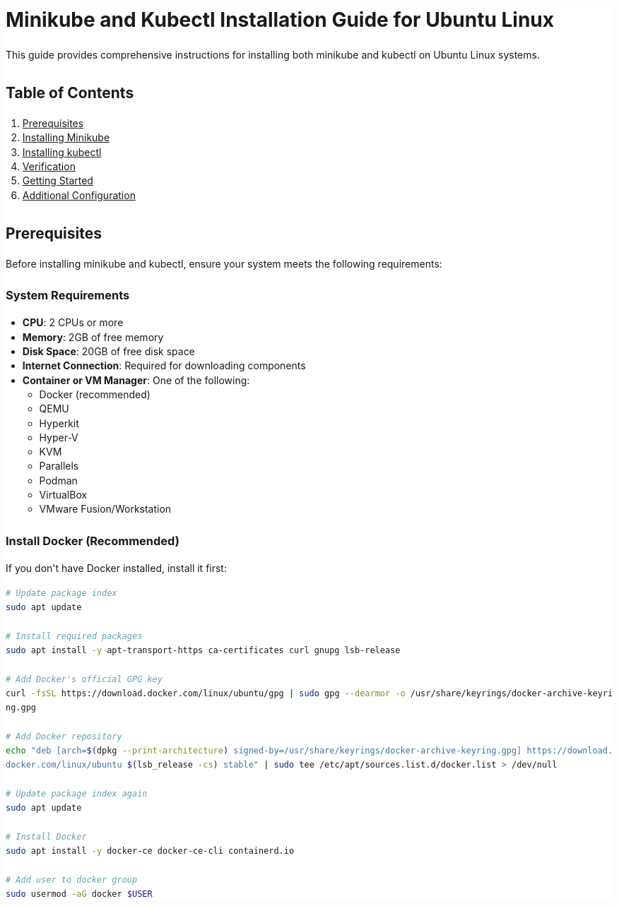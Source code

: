 # Minikube and Kubectl Installation Guide for Ubuntu Linux

This guide provides comprehensive instructions for installing both minikube and kubectl on Ubuntu Linux systems.

## Table of Contents

1. [Prerequisites](#prerequisites)
2. [Installing Minikube](#installing-minikube)
3. [Installing kubectl](#installing-kubectl)
4. [Verification](#verification)
5. [Getting Started](#getting-started)
6. [Additional Configuration](#additional-configuration)

## Prerequisites

Before installing minikube and kubectl, ensure your system meets the following requirements:

### System Requirements

- **CPU**: 2 CPUs or more
- **Memory**: 2GB of free memory
- **Disk Space**: 20GB of free disk space
- **Internet Connection**: Required for downloading components
- **Container or VM Manager**: One of the following:
  - Docker (recommended)
  - QEMU
  - Hyperkit
  - Hyper-V
  - KVM
  - Parallels
  - Podman
  - VirtualBox
  - VMware Fusion/Workstation

### Install Docker (Recommended)

If you don't have Docker installed, install it first:

```bash
# Update package index
sudo apt update

# Install required packages
sudo apt install -y apt-transport-https ca-certificates curl gnupg lsb-release

# Add Docker's official GPG key
curl -fsSL https://download.docker.com/linux/ubuntu/gpg | sudo gpg --dearmor -o /usr/share/keyrings/docker-archive-keyring.gpg

# Add Docker repository
echo "deb [arch=$(dpkg --print-architecture) signed-by=/usr/share/keyrings/docker-archive-keyring.gpg] https://download.docker.com/linux/ubuntu $(lsb_release -cs) stable" | sudo tee /etc/apt/sources.list.d/docker.list > /dev/null

# Update package index again
sudo apt update

# Install Docker
sudo apt install -y docker-ce docker-ce-cli containerd.io

# Add user to docker group
sudo usermod -aG docker $USER
```
